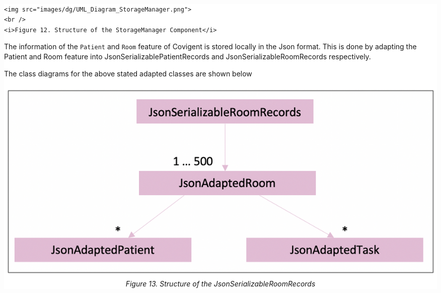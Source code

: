     <img src="images/dg/UML_Diagram_StorageManager.png">
    <br />
    <i>Figure 12. Structure of the StorageManager Component</i>
</p>

The information of the `Patient` and `Room` feature of Covigent is stored locally in the Json format. This is done by adapting the Patient and Room feature into JsonSerializablePatientRecords and JsonSerializableRoomRecords respectively.

The class diagrams for the above stated adapted classes are shown below
 <p align="center">
     <img src="images/dg/JsonSerializableRoomRecords.png">
     <br />
     <i>Figure 13. Structure of the JsonSerializableRoomRecords</i>
 </p>
 